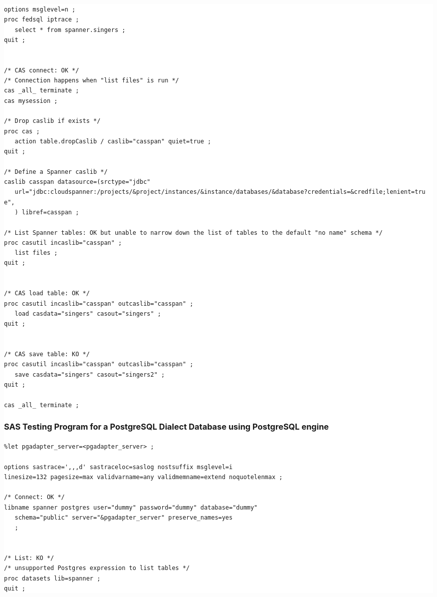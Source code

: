 ```sas
options msglevel=n ;
proc fedsql iptrace ;
   select * from spanner.singers ;
quit ;


/* CAS connect: OK */
/* Connection happens when "list files" is run */
cas _all_ terminate ;
cas mysession ;

/* Drop caslib if exists */
proc cas ;
   action table.dropCaslib / caslib="casspan" quiet=true ;
quit ;

/* Define a Spanner caslib */
caslib casspan datasource=(srctype="jdbc"
   url="jdbc:cloudspanner:/projects/&project/instances/&instance/databases/&database?credentials=&credfile;lenient=true",
   ) libref=casspan ;

/* List Spanner tables: OK but unable to narrow down the list of tables to the default "no name" schema */
proc casutil incaslib="casspan" ;
   list files ;
quit ;


/* CAS load table: OK */
proc casutil incaslib="casspan" outcaslib="casspan" ;
   load casdata="singers" casout="singers" ;
quit ;


/* CAS save table: KO */
proc casutil incaslib="casspan" outcaslib="casspan" ;
   save casdata="singers" casout="singers2" ;
quit ;

cas _all_ terminate ;
```

### SAS Testing Program for a PostgreSQL Dialect Database using PostgreSQL engine

```sas
%let pgadapter_server=<pgadapter_server> ;

options sastrace=',,,d' sastraceloc=saslog nostsuffix msglevel=i
linesize=132 pagesize=max validvarname=any validmemname=extend noquotelenmax ;

/* Connect: OK */
libname spanner postgres user="dummy" password="dummy" database="dummy" 
   schema="public" server="&pgadapter_server" preserve_names=yes
   ; 


/* List: KO */
/* unsupported Postgres expression to list tables */ 
proc datasets lib=spanner ;
quit ;

```